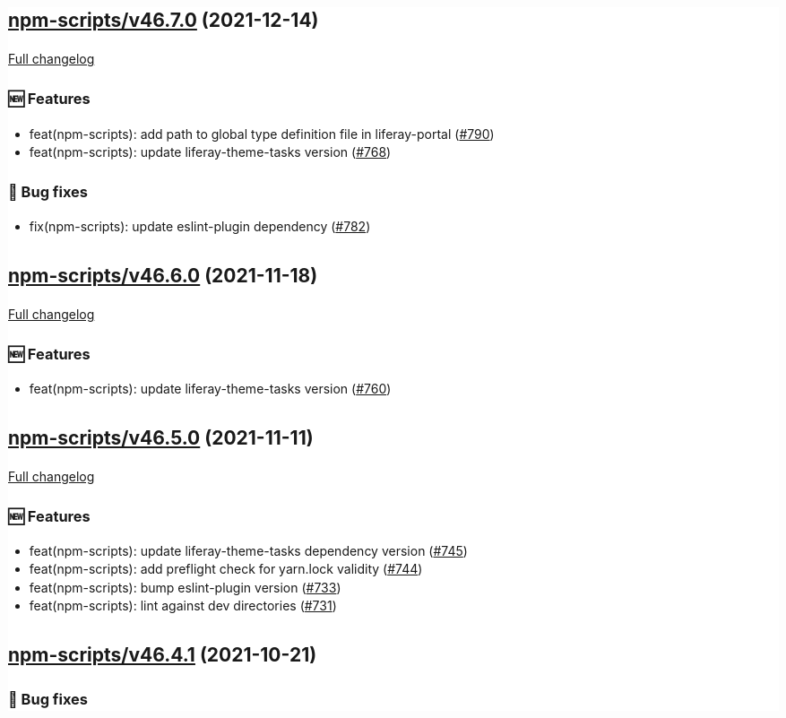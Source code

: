 ## [npm-scripts/v46.7.0](https://github.com/liferay/liferay-frontend-projects/tree/npm-scripts/v46.7.0) (2021-12-14)

[Full changelog](https://github.com/liferay/liferay-frontend-projects/compare/npm-scripts/v46.6.0...npm-scripts/v46.7.0)

### :new: Features

-   feat(npm-scripts): add path to global type definition file in liferay-portal ([\#790](https://github.com/liferay/liferay-frontend-projects/pull/790))
-   feat(npm-scripts): update liferay-theme-tasks version ([\#768](https://github.com/liferay/liferay-frontend-projects/pull/768))

### :wrench: Bug fixes

-   fix(npm-scripts): update eslint-plugin dependency ([\#782](https://github.com/liferay/liferay-frontend-projects/pull/782))

## [npm-scripts/v46.6.0](https://github.com/liferay/liferay-frontend-projects/tree/npm-scripts/v46.6.0) (2021-11-18)

[Full changelog](https://github.com/liferay/liferay-frontend-projects/compare/npm-scripts/v46.5.0...npm-scripts/v46.6.0)

### :new: Features

-   feat(npm-scripts): update liferay-theme-tasks version ([\#760](https://github.com/liferay/liferay-frontend-projects/pull/760))

## [npm-scripts/v46.5.0](https://github.com/liferay/liferay-frontend-projects/tree/npm-scripts/v46.5.0) (2021-11-11)

[Full changelog](https://github.com/liferay/liferay-frontend-projects/compare/npm-scripts/v46.4.1...npm-scripts/v46.5.0)

### :new: Features

-   feat(npm-scripts): update liferay-theme-tasks dependency version ([\#745](https://github.com/liferay/liferay-frontend-projects/pull/745))
-   feat(npm-scripts): add preflight check for yarn.lock validity ([\#744](https://github.com/liferay/liferay-frontend-projects/pull/744))
-   feat(npm-scripts): bump eslint-plugin version ([\#733](https://github.com/liferay/liferay-frontend-projects/pull/733))
-   feat(npm-scripts): lint against dev directories ([\#731](https://github.com/liferay/liferay-frontend-projects/pull/731))

## [npm-scripts/v46.4.1](https://github.com/liferay/liferay-frontend-projects/tree/npm-scripts/v46.4.1) (2021-10-21)

### :wrench: Bug fixes
